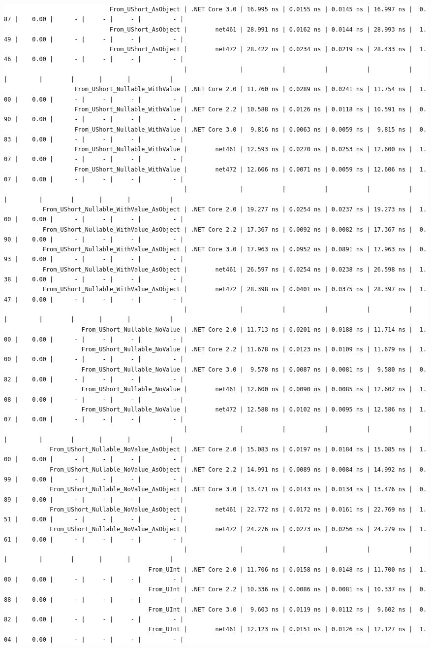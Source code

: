                                   From_UShort_AsObject | .NET Core 3.0 | 16.995 ns | 0.0155 ns | 0.0145 ns | 16.997 ns |  0.87 |    0.00 |      - |     - |     - |         - |
                                  From_UShort_AsObject |        net461 | 28.991 ns | 0.0162 ns | 0.0144 ns | 28.993 ns |  1.49 |    0.00 |      - |     - |     - |         - |
                                  From_UShort_AsObject |        net472 | 28.422 ns | 0.0234 ns | 0.0219 ns | 28.433 ns |  1.46 |    0.00 |      - |     - |     - |         - |
                                                       |               |           |           |           |           |       |         |        |       |       |           |
                        From_UShort_Nullable_WithValue | .NET Core 2.0 | 11.760 ns | 0.0289 ns | 0.0241 ns | 11.754 ns |  1.00 |    0.00 |      - |     - |     - |         - |
                        From_UShort_Nullable_WithValue | .NET Core 2.2 | 10.588 ns | 0.0126 ns | 0.0118 ns | 10.591 ns |  0.90 |    0.00 |      - |     - |     - |         - |
                        From_UShort_Nullable_WithValue | .NET Core 3.0 |  9.816 ns | 0.0063 ns | 0.0059 ns |  9.815 ns |  0.83 |    0.00 |      - |     - |     - |         - |
                        From_UShort_Nullable_WithValue |        net461 | 12.593 ns | 0.0270 ns | 0.0253 ns | 12.600 ns |  1.07 |    0.00 |      - |     - |     - |         - |
                        From_UShort_Nullable_WithValue |        net472 | 12.606 ns | 0.0071 ns | 0.0059 ns | 12.606 ns |  1.07 |    0.00 |      - |     - |     - |         - |
                                                       |               |           |           |           |           |       |         |        |       |       |           |
               From_UShort_Nullable_WithValue_AsObject | .NET Core 2.0 | 19.277 ns | 0.0254 ns | 0.0237 ns | 19.273 ns |  1.00 |    0.00 |      - |     - |     - |         - |
               From_UShort_Nullable_WithValue_AsObject | .NET Core 2.2 | 17.367 ns | 0.0092 ns | 0.0082 ns | 17.367 ns |  0.90 |    0.00 |      - |     - |     - |         - |
               From_UShort_Nullable_WithValue_AsObject | .NET Core 3.0 | 17.963 ns | 0.0952 ns | 0.0891 ns | 17.963 ns |  0.93 |    0.00 |      - |     - |     - |         - |
               From_UShort_Nullable_WithValue_AsObject |        net461 | 26.597 ns | 0.0254 ns | 0.0238 ns | 26.598 ns |  1.38 |    0.00 |      - |     - |     - |         - |
               From_UShort_Nullable_WithValue_AsObject |        net472 | 28.398 ns | 0.0401 ns | 0.0375 ns | 28.397 ns |  1.47 |    0.00 |      - |     - |     - |         - |
                                                       |               |           |           |           |           |       |         |        |       |       |           |
                          From_UShort_Nullable_NoValue | .NET Core 2.0 | 11.713 ns | 0.0201 ns | 0.0188 ns | 11.714 ns |  1.00 |    0.00 |      - |     - |     - |         - |
                          From_UShort_Nullable_NoValue | .NET Core 2.2 | 11.678 ns | 0.0123 ns | 0.0109 ns | 11.679 ns |  1.00 |    0.00 |      - |     - |     - |         - |
                          From_UShort_Nullable_NoValue | .NET Core 3.0 |  9.578 ns | 0.0087 ns | 0.0081 ns |  9.580 ns |  0.82 |    0.00 |      - |     - |     - |         - |
                          From_UShort_Nullable_NoValue |        net461 | 12.600 ns | 0.0090 ns | 0.0085 ns | 12.602 ns |  1.08 |    0.00 |      - |     - |     - |         - |
                          From_UShort_Nullable_NoValue |        net472 | 12.588 ns | 0.0102 ns | 0.0095 ns | 12.586 ns |  1.07 |    0.00 |      - |     - |     - |         - |
                                                       |               |           |           |           |           |       |         |        |       |       |           |
                 From_UShort_Nullable_NoValue_AsObject | .NET Core 2.0 | 15.083 ns | 0.0197 ns | 0.0184 ns | 15.085 ns |  1.00 |    0.00 |      - |     - |     - |         - |
                 From_UShort_Nullable_NoValue_AsObject | .NET Core 2.2 | 14.991 ns | 0.0089 ns | 0.0084 ns | 14.992 ns |  0.99 |    0.00 |      - |     - |     - |         - |
                 From_UShort_Nullable_NoValue_AsObject | .NET Core 3.0 | 13.471 ns | 0.0143 ns | 0.0134 ns | 13.476 ns |  0.89 |    0.00 |      - |     - |     - |         - |
                 From_UShort_Nullable_NoValue_AsObject |        net461 | 22.772 ns | 0.0172 ns | 0.0161 ns | 22.769 ns |  1.51 |    0.00 |      - |     - |     - |         - |
                 From_UShort_Nullable_NoValue_AsObject |        net472 | 24.276 ns | 0.0273 ns | 0.0256 ns | 24.279 ns |  1.61 |    0.00 |      - |     - |     - |         - |
                                                       |               |           |           |           |           |       |         |        |       |       |           |
                                             From_UInt | .NET Core 2.0 | 11.706 ns | 0.0158 ns | 0.0148 ns | 11.700 ns |  1.00 |    0.00 |      - |     - |     - |         - |
                                             From_UInt | .NET Core 2.2 | 10.336 ns | 0.0086 ns | 0.0081 ns | 10.337 ns |  0.88 |    0.00 |      - |     - |     - |         - |
                                             From_UInt | .NET Core 3.0 |  9.603 ns | 0.0119 ns | 0.0112 ns |  9.602 ns |  0.82 |    0.00 |      - |     - |     - |         - |
                                             From_UInt |        net461 | 12.123 ns | 0.0151 ns | 0.0126 ns | 12.127 ns |  1.04 |    0.00 |      - |     - |     - |         - |